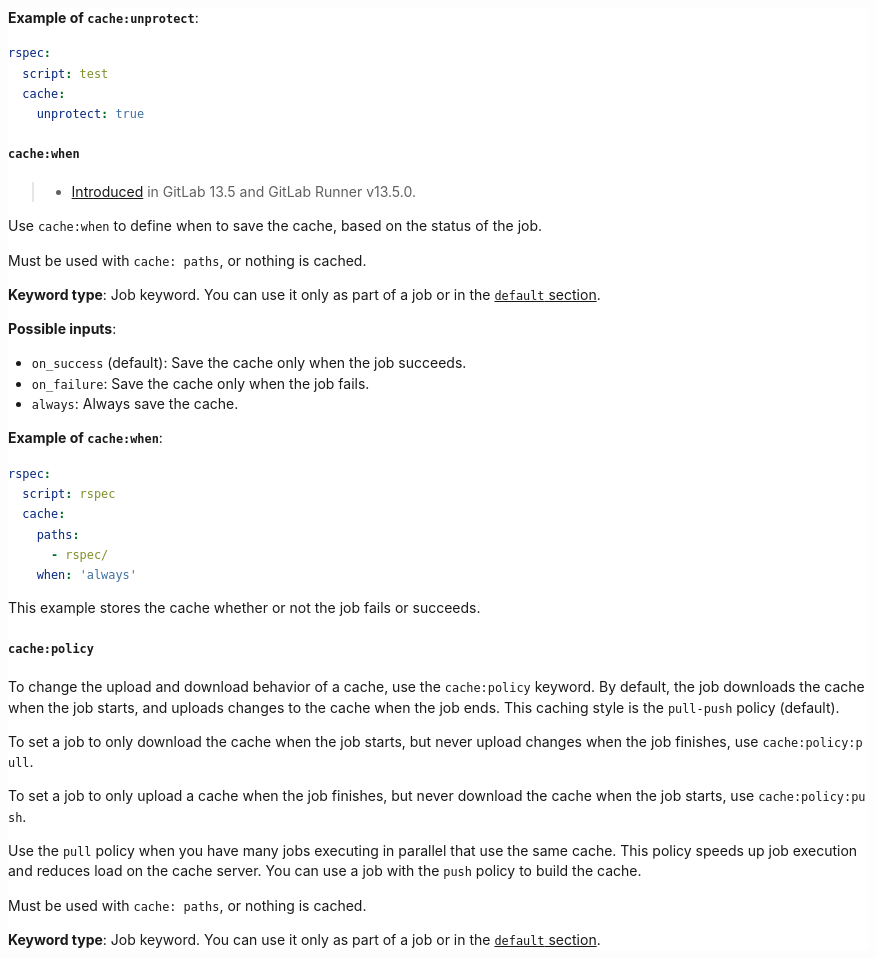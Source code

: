 **Example of `cache:unprotect`**:

```yaml
rspec:
  script: test
  cache:
    unprotect: true
```

#### `cache:when`

> - [Introduced](https://gitlab.com/gitlab-org/gitlab/-/issues/18969) in GitLab 13.5 and GitLab Runner v13.5.0.

Use `cache:when` to define when to save the cache, based on the status of the job.

Must be used with `cache: paths`, or nothing is cached.

**Keyword type**: Job keyword. You can use it only as part of a job or in the
[`default` section](#default).

**Possible inputs**:

- `on_success` (default): Save the cache only when the job succeeds.
- `on_failure`: Save the cache only when the job fails.
- `always`: Always save the cache.

**Example of `cache:when`**:

```yaml
rspec:
  script: rspec
  cache:
    paths:
      - rspec/
    when: 'always'
```

This example stores the cache whether or not the job fails or succeeds.

#### `cache:policy`

To change the upload and download behavior of a cache, use the `cache:policy` keyword.
By default, the job downloads the cache when the job starts, and uploads changes
to the cache when the job ends. This caching style is the `pull-push` policy (default).

To set a job to only download the cache when the job starts, but never upload changes
when the job finishes, use `cache:policy:pull`.

To set a job to only upload a cache when the job finishes, but never download the
cache when the job starts, use `cache:policy:push`.

Use the `pull` policy when you have many jobs executing in parallel that use the same cache.
This policy speeds up job execution and reduces load on the cache server. You can
use a job with the `push` policy to build the cache.

Must be used with `cache: paths`, or nothing is cached.

**Keyword type**: Job keyword. You can use it only as part of a job or in the
[`default` section](#default).
